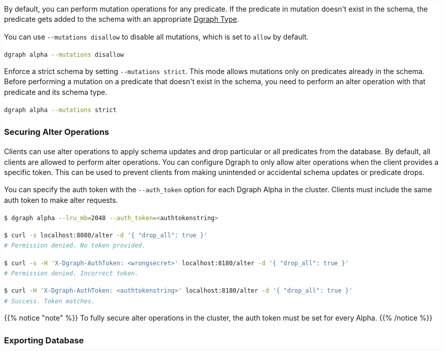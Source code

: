 By default, you can perform mutation operations for any predicate.
If the predicate in mutation doesn't exist in the schema,
the predicate gets added to the schema with an appropriate
[Dgraph Type](https://docs.dgraph.io/master/query-language/#schema-types).

You can use `--mutations disallow` to disable all mutations,
which is set to `allow` by default.

```sh
dgraph alpha --mutations disallow
```

Enforce a strict schema by setting `--mutations strict`.
This mode allows mutations only on predicates already in the schema.
Before performing a mutation on a predicate that doesn't exist in the schema,
you need to perform an alter operation with that predicate and its schema type.

```sh
dgraph alpha --mutations strict
```

### Securing Alter Operations

Clients can use alter operations to apply schema updates and drop particular or all predicates from the database.
By default, all clients are allowed to perform alter operations.
You can configure Dgraph to only allow alter operations when the client provides a specific token.
This can be used to prevent clients from making unintended or accidental schema updates or predicate drops.

You can specify the auth token with the `--auth_token` option for each Dgraph Alpha in the cluster.
Clients must include the same auth token to make alter requests.

```sh
$ dgraph alpha --lru_mb=2048 --auth_token=<authtokenstring>
```

```sh
$ curl -s localhost:8080/alter -d '{ "drop_all": true }'
# Permission denied. No token provided.
```

```sh
$ curl -s -H 'X-Dgraph-AuthToken: <wrongsecret>' localhost:8180/alter -d '{ "drop_all": true }'
# Permission denied. Incorrect token.
```

```sh
$ curl -H 'X-Dgraph-AuthToken: <authtokenstring>' localhost:8180/alter -d '{ "drop_all": true }'
# Success. Token matches.
```

{{% notice "note" %}}
To fully secure alter operations in the cluster, the auth token must be set for every Alpha.
{{% /notice %}}


### Exporting Database
